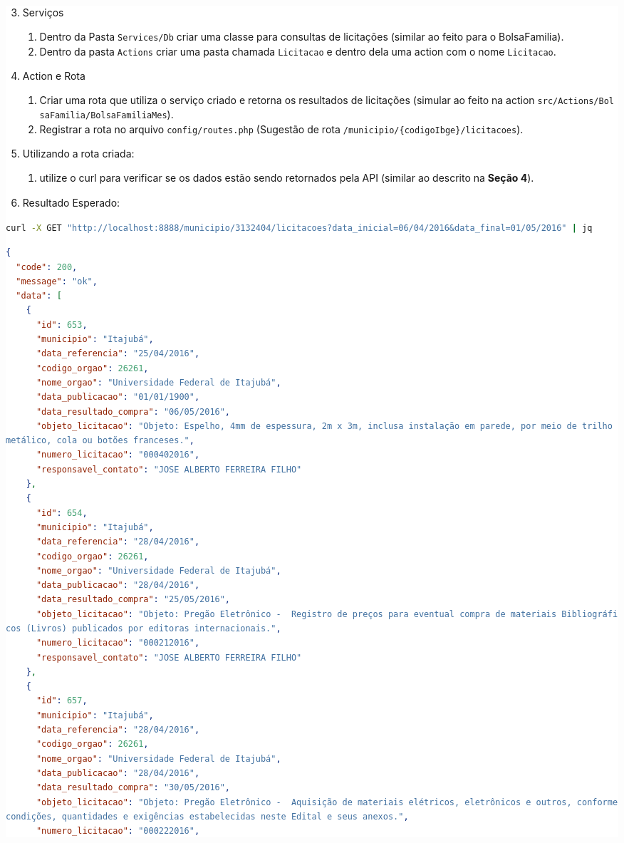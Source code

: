 3. Serviços
    1. Dentro da Pasta `Services/Db` criar uma classe para consultas de licitações (similar ao feito para o BolsaFamilia).
    2. Dentro da pasta `Actions` criar uma pasta chamada `Licitacao` e dentro dela uma action com o nome `Licitacao`.

4. Action e Rota
   1. Criar uma rota que utiliza o serviço criado e retorna os resultados de licitações (simular ao feito na action `src/Actions/BolsaFamilia/BolsaFamiliaMes`).
   2. Registrar a rota no arquivo `config/routes.php` (Sugestão de rota `/municipio/{codigoIbge}/licitacoes`).

5. Utilizando a rota criada:
    1. utilize o curl para verificar se os dados estão sendo retornados pela API (similar ao descrito na **Seção 4**).

6. Resultado Esperado:

```sh
curl -X GET "http://localhost:8888/municipio/3132404/licitacoes?data_inicial=06/04/2016&data_final=01/05/2016" | jq
```

```json
{
  "code": 200,
  "message": "ok",
  "data": [
    {
      "id": 653,
      "municipio": "Itajubá",
      "data_referencia": "25/04/2016",
      "codigo_orgao": 26261,
      "nome_orgao": "Universidade Federal de Itajubá",
      "data_publicacao": "01/01/1900",
      "data_resultado_compra": "06/05/2016",
      "objeto_licitacao": "Objeto: Espelho, 4mm de espessura, 2m x 3m, inclusa instalação em parede, por meio de trilho metálico, cola ou botões franceses.",
      "numero_licitacao": "000402016",
      "responsavel_contato": "JOSE ALBERTO FERREIRA FILHO"
    },
    {
      "id": 654,
      "municipio": "Itajubá",
      "data_referencia": "28/04/2016",
      "codigo_orgao": 26261,
      "nome_orgao": "Universidade Federal de Itajubá",
      "data_publicacao": "28/04/2016",
      "data_resultado_compra": "25/05/2016",
      "objeto_licitacao": "Objeto: Pregão Eletrônico -  Registro de preços para eventual compra de materiais Bibliográficos (Livros) publicados por editoras internacionais.",
      "numero_licitacao": "000212016",
      "responsavel_contato": "JOSE ALBERTO FERREIRA FILHO"
    },
    {
      "id": 657,
      "municipio": "Itajubá",
      "data_referencia": "28/04/2016",
      "codigo_orgao": 26261,
      "nome_orgao": "Universidade Federal de Itajubá",
      "data_publicacao": "28/04/2016",
      "data_resultado_compra": "30/05/2016",
      "objeto_licitacao": "Objeto: Pregão Eletrônico -  Aquisição de materiais elétricos, eletrônicos e outros, conforme condições, quantidades e exigências estabelecidas neste Edital e seus anexos.",
      "numero_licitacao": "000222016",
```